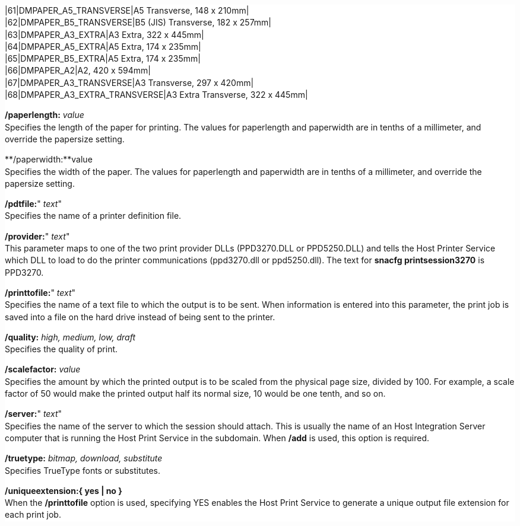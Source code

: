 |61|DMPAPER_A5_TRANSVERSE|A5 Transverse, 148 x 210mm|  
|62|DMPAPER_B5_TRANSVERSE|B5 (JIS) Transverse, 182 x 257mm|  
|63|DMPAPER_A3_EXTRA|A3 Extra, 322 x 445mm|  
|64|DMPAPER_A5_EXTRA|A5 Extra, 174 x 235mm|  
|65|DMPAPER_B5_EXTRA|A5 Extra, 174 x 235mm|  
|66|DMPAPER_A2|A2, 420 x 594mm|  
|67|DMPAPER_A3_TRANSVERSE|A3 Transverse, 297 x 420mm|  
|68|DMPAPER_A3_EXTRA_TRANSVERSE|A3 Extra Transverse, 322 x 445mm|  
  
 **/paperlength:** *value*  
 Specifies the length of the paper for printing. The values for paperlength and paperwidth are in tenths of a millimeter, and override the papersize setting.  
  
 **/paperwidth:**value  
 Specifies the width of the paper. The values for paperlength and paperwidth are in tenths of a millimeter, and override the papersize setting.  
  
 **/pdtfile:**" *text*"  
 Specifies the name of a printer definition file.  
  
 **/provider:**" *text*"  
 This parameter maps to one of the two print provider DLLs (PPD3270.DLL or PPD5250.DLL) and tells the Host Printer Service which DLL to load to do the printer communications (ppd3270.dll or ppd5250.dll). The text for **snacfg printsession3270** is PPD3270.  
  
 **/printtofile:**" *text*"  
 Specifies the name of a text file to which the output is to be sent. When information is entered into this parameter, the print job is saved into a file on the hard drive instead of being sent to the printer.  
  
 **/quality:** *high, medium, low, draft*  
 Specifies the quality of print.  
  
 **/scalefactor:** *value*  
 Specifies the amount by which the printed output is to be scaled from the physical page size, divided by 100. For example, a scale factor of 50 would make the printed output half its normal size, 10 would be one tenth, and so on.  
  
 **/server:**" *text*"  
 Specifies the name of the server to which the session should attach. This is usually the name of an Host Integration Server computer that is running the Host Print Service in the subdomain. When **/add** is used, this option is required.  
  
 **/truetype:** *bitmap, download, substitute*  
 Specifies TrueType fonts or substitutes.  
  
 **/uniqueextension:{ yes &#124; no }**  
 When the **/printtofile** option is used, specifying YES enables the Host Print Service to generate a unique output file extension for each print job.  
  